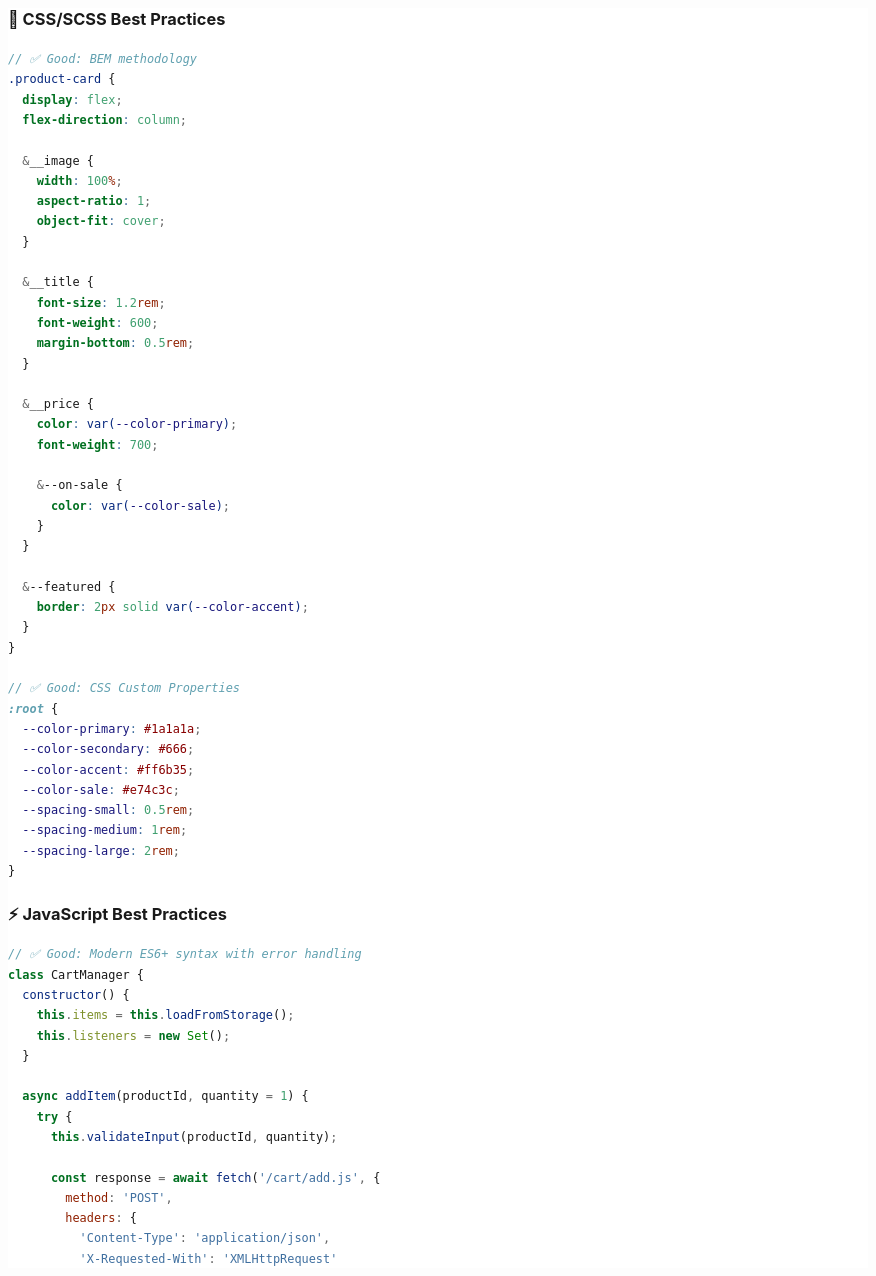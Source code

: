 ### 🎨 CSS/SCSS Best Practices
```scss
// ✅ Good: BEM methodology
.product-card {
  display: flex;
  flex-direction: column;
  
  &__image {
    width: 100%;
    aspect-ratio: 1;
    object-fit: cover;
  }
  
  &__title {
    font-size: 1.2rem;
    font-weight: 600;
    margin-bottom: 0.5rem;
  }
  
  &__price {
    color: var(--color-primary);
    font-weight: 700;
    
    &--on-sale {
      color: var(--color-sale);
    }
  }
  
  &--featured {
    border: 2px solid var(--color-accent);
  }
}

// ✅ Good: CSS Custom Properties
:root {
  --color-primary: #1a1a1a;
  --color-secondary: #666;
  --color-accent: #ff6b35;
  --color-sale: #e74c3c;
  --spacing-small: 0.5rem;
  --spacing-medium: 1rem;
  --spacing-large: 2rem;
}
```

### ⚡ JavaScript Best Practices
```javascript
// ✅ Good: Modern ES6+ syntax with error handling
class CartManager {
  constructor() {
    this.items = this.loadFromStorage();
    this.listeners = new Set();
  }
  
  async addItem(productId, quantity = 1) {
    try {
      this.validateInput(productId, quantity);
      
      const response = await fetch('/cart/add.js', {
        method: 'POST',
        headers: {
          'Content-Type': 'application/json',
          'X-Requested-With': 'XMLHttpRequest'
```